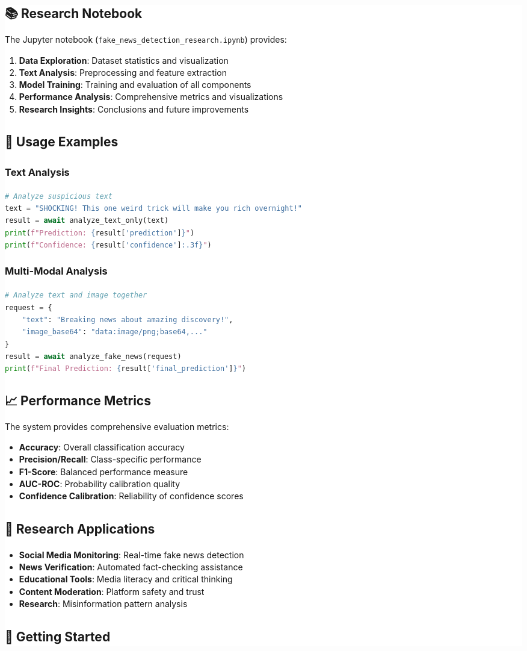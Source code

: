 ## 📚 Research Notebook

The Jupyter notebook (`fake_news_detection_research.ipynb`) provides:

1. **Data Exploration**: Dataset statistics and visualization
2. **Text Analysis**: Preprocessing and feature extraction
3. **Model Training**: Training and evaluation of all components
4. **Performance Analysis**: Comprehensive metrics and visualizations
5. **Research Insights**: Conclusions and future improvements

## 🎯 Usage Examples

### Text Analysis
```python
# Analyze suspicious text
text = "SHOCKING! This one weird trick will make you rich overnight!"
result = await analyze_text_only(text)
print(f"Prediction: {result['prediction']}")
print(f"Confidence: {result['confidence']:.3f}")
```

### Multi-Modal Analysis
```python
# Analyze text and image together
request = {
    "text": "Breaking news about amazing discovery!",
    "image_base64": "data:image/png;base64,..."
}
result = await analyze_fake_news(request)
print(f"Final Prediction: {result['final_prediction']}")
```

## 📈 Performance Metrics

The system provides comprehensive evaluation metrics:
- **Accuracy**: Overall classification accuracy
- **Precision/Recall**: Class-specific performance
- **F1-Score**: Balanced performance measure
- **AUC-ROC**: Probability calibration quality
- **Confidence Calibration**: Reliability of confidence scores

## 🔬 Research Applications

- **Social Media Monitoring**: Real-time fake news detection
- **News Verification**: Automated fact-checking assistance
- **Educational Tools**: Media literacy and critical thinking
- **Content Moderation**: Platform safety and trust
- **Research**: Misinformation pattern analysis

## 🚀 Getting Started
